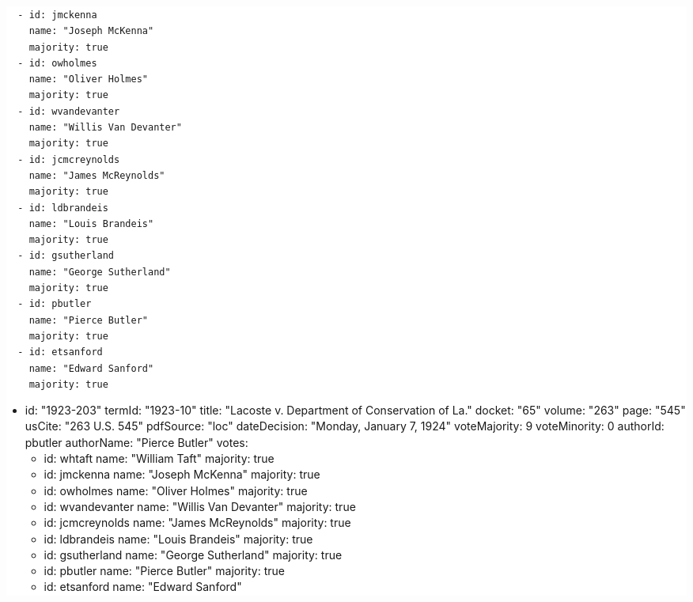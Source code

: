       - id: jmckenna
        name: "Joseph McKenna"
        majority: true
      - id: owholmes
        name: "Oliver Holmes"
        majority: true
      - id: wvandevanter
        name: "Willis Van Devanter"
        majority: true
      - id: jcmcreynolds
        name: "James McReynolds"
        majority: true
      - id: ldbrandeis
        name: "Louis Brandeis"
        majority: true
      - id: gsutherland
        name: "George Sutherland"
        majority: true
      - id: pbutler
        name: "Pierce Butler"
        majority: true
      - id: etsanford
        name: "Edward Sanford"
        majority: true
  - id: "1923-203"
    termId: "1923-10"
    title: "Lacoste v. Department of Conservation of La."
    docket: "65"
    volume: "263"
    page: "545"
    usCite: "263 U.S. 545"
    pdfSource: "loc"
    dateDecision: "Monday, January 7, 1924"
    voteMajority: 9
    voteMinority: 0
    authorId: pbutler
    authorName: "Pierce Butler"
    votes:
      - id: whtaft
        name: "William Taft"
        majority: true
      - id: jmckenna
        name: "Joseph McKenna"
        majority: true
      - id: owholmes
        name: "Oliver Holmes"
        majority: true
      - id: wvandevanter
        name: "Willis Van Devanter"
        majority: true
      - id: jcmcreynolds
        name: "James McReynolds"
        majority: true
      - id: ldbrandeis
        name: "Louis Brandeis"
        majority: true
      - id: gsutherland
        name: "George Sutherland"
        majority: true
      - id: pbutler
        name: "Pierce Butler"
        majority: true
      - id: etsanford
        name: "Edward Sanford"